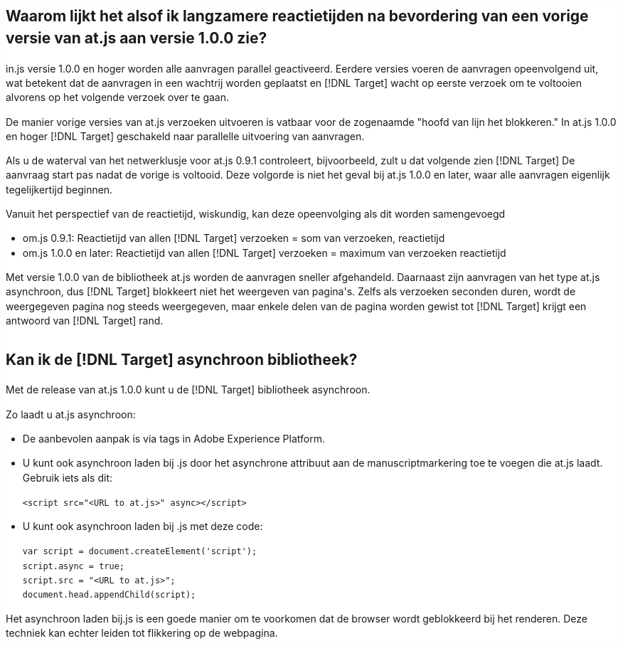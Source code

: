 ## Waarom lijkt het alsof ik langzamere reactietijden na bevordering van een vorige versie van at.js aan versie 1.0.0 zie?

in.js versie 1.0.0 en hoger worden alle aanvragen parallel geactiveerd. Eerdere versies voeren de aanvragen opeenvolgend uit, wat betekent dat de aanvragen in een wachtrij worden geplaatst en [!DNL Target] wacht op eerste verzoek om te voltooien alvorens op het volgende verzoek over te gaan.

De manier vorige versies van at.js verzoeken uitvoeren is vatbaar voor de zogenaamde &quot;hoofd van lijn het blokkeren.&quot; In at.js 1.0.0 en hoger [!DNL Target] geschakeld naar parallelle uitvoering van aanvragen.

Als u de waterval van het netwerklusje voor at.js 0.9.1 controleert, bijvoorbeeld, zult u dat volgende zien [!DNL Target] De aanvraag start pas nadat de vorige is voltooid. Deze volgorde is niet het geval bij at.js 1.0.0 en later, waar alle aanvragen eigenlijk tegelijkertijd beginnen.

Vanuit het perspectief van de reactietijd, wiskundig, kan deze opeenvolging als dit worden samengevoegd

<ul class="simplelist"> 
 <li> om.js 0.9.1: Reactietijd van allen [!DNL Target] verzoeken = som van verzoeken, reactietijd </li> 
 <li> om.js 1.0.0 en later: Reactietijd van allen [!DNL Target] verzoeken = maximum van verzoeken reactietijd </li> 
</ul>

Met versie 1.0.0 van de bibliotheek at.js worden de aanvragen sneller afgehandeld. Daarnaast zijn aanvragen van het type at.js asynchroon, dus [!DNL Target] blokkeert niet het weergeven van pagina&#39;s. Zelfs als verzoeken seconden duren, wordt de weergegeven pagina nog steeds weergegeven, maar enkele delen van de pagina worden gewist tot [!DNL Target] krijgt een antwoord van [!DNL Target] rand.

## Kan ik de [!DNL Target] asynchroon bibliotheek?

Met de release van at.js 1.0.0 kunt u de [!DNL Target] bibliotheek asynchroon.

Zo laadt u at.js asynchroon:

* De aanbevolen aanpak is via tags in Adobe Experience Platform.
* U kunt ook asynchroon laden bij .js door het asynchrone attribuut aan de manuscriptmarkering toe te voegen die at.js laadt. Gebruik iets als dit:

  ```
  <script src="<URL to at.js>" async></script>
  ```

* U kunt ook asynchroon laden bij .js met deze code:

  ```
  var script = document.createElement('script'); 
  script.async = true; 
  script.src = "<URL to at.js>"; 
  document.head.appendChild(script);
  ```

Het asynchroon laden bij.js is een goede manier om te voorkomen dat de browser wordt geblokkeerd bij het renderen. Deze techniek kan echter leiden tot flikkering op de webpagina.
